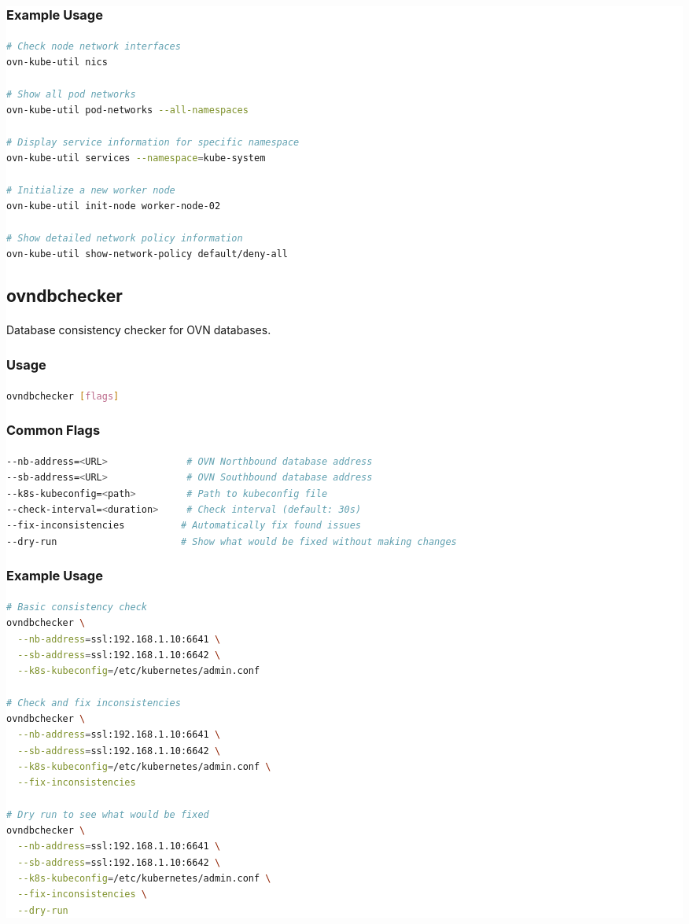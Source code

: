 ### Example Usage

```bash
# Check node network interfaces
ovn-kube-util nics

# Show all pod networks
ovn-kube-util pod-networks --all-namespaces

# Display service information for specific namespace
ovn-kube-util services --namespace=kube-system

# Initialize a new worker node
ovn-kube-util init-node worker-node-02

# Show detailed network policy information
ovn-kube-util show-network-policy default/deny-all
```

## ovndbchecker

Database consistency checker for OVN databases.

### Usage

```bash
ovndbchecker [flags]
```

### Common Flags

```bash
--nb-address=<URL>              # OVN Northbound database address
--sb-address=<URL>              # OVN Southbound database address
--k8s-kubeconfig=<path>         # Path to kubeconfig file
--check-interval=<duration>     # Check interval (default: 30s)
--fix-inconsistencies          # Automatically fix found issues
--dry-run                      # Show what would be fixed without making changes
```

### Example Usage

```bash
# Basic consistency check
ovndbchecker \
  --nb-address=ssl:192.168.1.10:6641 \
  --sb-address=ssl:192.168.1.10:6642 \
  --k8s-kubeconfig=/etc/kubernetes/admin.conf

# Check and fix inconsistencies
ovndbchecker \
  --nb-address=ssl:192.168.1.10:6641 \
  --sb-address=ssl:192.168.1.10:6642 \
  --k8s-kubeconfig=/etc/kubernetes/admin.conf \
  --fix-inconsistencies

# Dry run to see what would be fixed
ovndbchecker \
  --nb-address=ssl:192.168.1.10:6641 \
  --sb-address=ssl:192.168.1.10:6642 \
  --k8s-kubeconfig=/etc/kubernetes/admin.conf \
  --fix-inconsistencies \
  --dry-run
```

